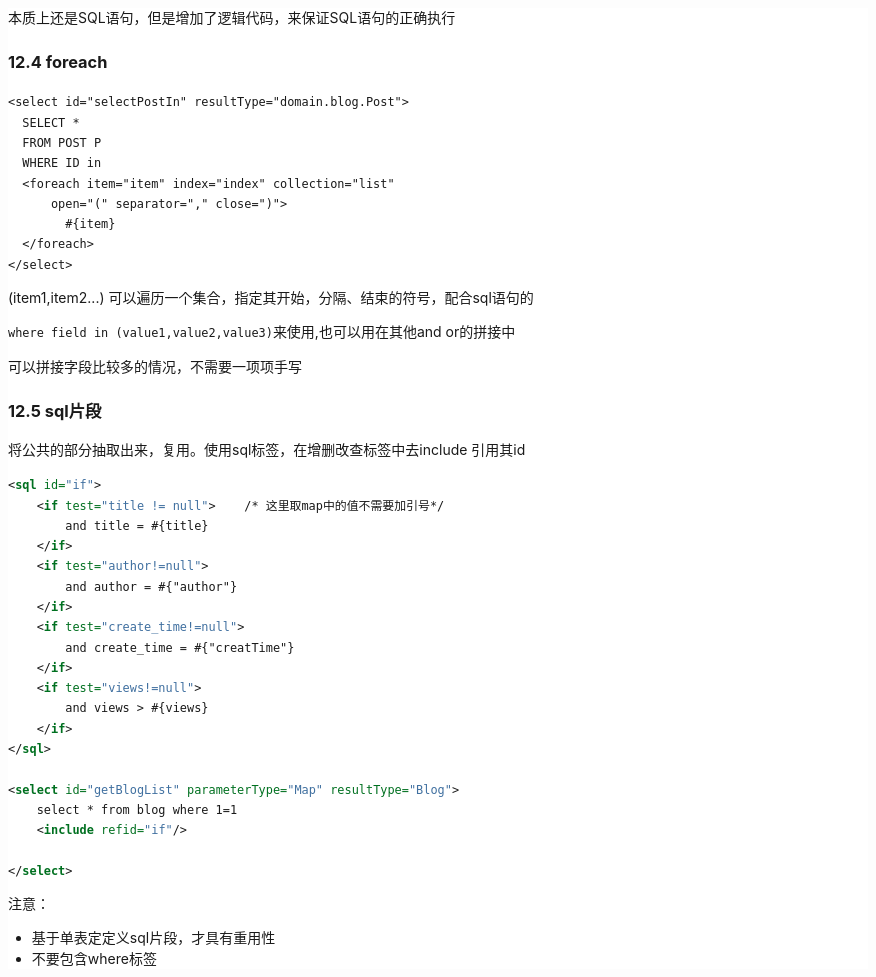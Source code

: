 

本质上还是SQL语句，但是增加了逻辑代码，来保证SQL语句的正确执行

### 12.4 foreach

```mysql
<select id="selectPostIn" resultType="domain.blog.Post">
  SELECT *
  FROM POST P
  WHERE ID in
  <foreach item="item" index="index" collection="list"
      open="(" separator="," close=")">
        #{item}
  </foreach>
</select>
```

(item1,item2...) 可以遍历一个集合，指定其开始，分隔、结束的符号，配合sql语句的

`where field in (value1,value2,value3)`来使用,也可以用在其他and or的拼接中

可以拼接字段比较多的情况，不需要一项项手写

### 12.5 sql片段

将公共的部分抽取出来，复用。使用sql标签，在增删改查标签中去include 引用其id

```xml
<sql id="if">
    <if test="title != null">    /* 这里取map中的值不需要加引号*/
        and title = #{title}
    </if>
    <if test="author!=null">
        and author = #{"author"}
    </if>
    <if test="create_time!=null">
        and create_time = #{"creatTime"}
    </if>
    <if test="views!=null">
        and views > #{views}
    </if>
</sql>

<select id="getBlogList" parameterType="Map" resultType="Blog">
    select * from blog where 1=1
    <include refid="if"/>

</select>
```

注意：

- 基于单表定定义sql片段，才具有重用性
- 不要包含where标签
